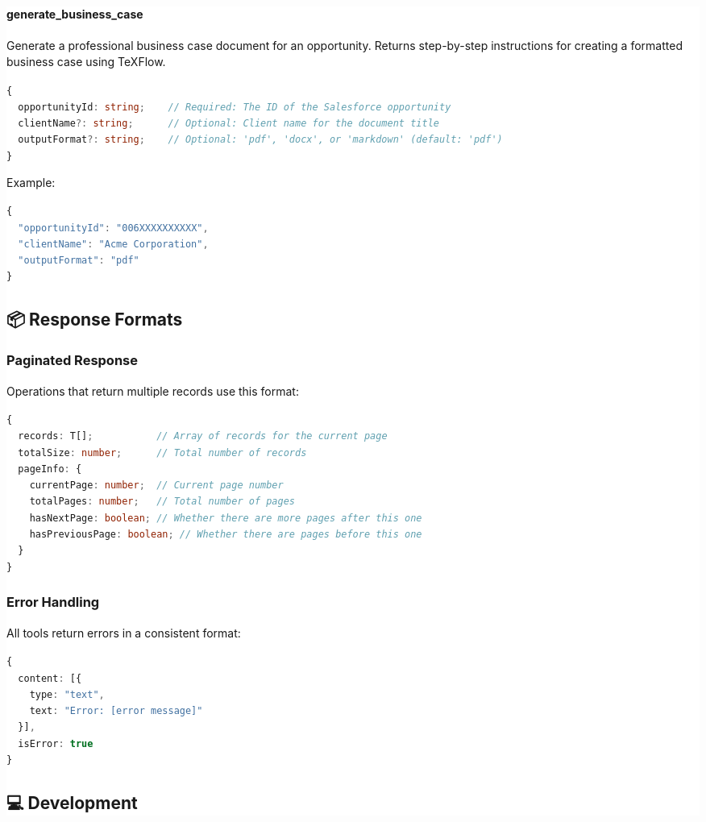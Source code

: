 #### generate_business_case
Generate a professional business case document for an opportunity. Returns step-by-step instructions for creating a formatted business case using TeXFlow.
```typescript
{
  opportunityId: string;    // Required: The ID of the Salesforce opportunity
  clientName?: string;      // Optional: Client name for the document title
  outputFormat?: string;    // Optional: 'pdf', 'docx', or 'markdown' (default: 'pdf')
}
```
Example:
```javascript
{
  "opportunityId": "006XXXXXXXXXX",
  "clientName": "Acme Corporation",
  "outputFormat": "pdf"
}
```

## 📦 Response Formats

### Paginated Response
Operations that return multiple records use this format:
```typescript
{
  records: T[];           // Array of records for the current page
  totalSize: number;      // Total number of records
  pageInfo: {
    currentPage: number;  // Current page number
    totalPages: number;   // Total number of pages
    hasNextPage: boolean; // Whether there are more pages after this one
    hasPreviousPage: boolean; // Whether there are pages before this one
  }
}
```

### Error Handling

All tools return errors in a consistent format:
```typescript
{
  content: [{
    type: "text",
    text: "Error: [error message]"
  }],
  isError: true
}
```

## 💻 Development
